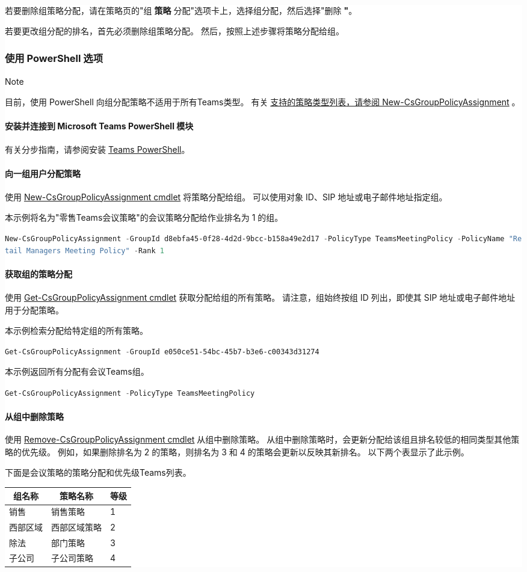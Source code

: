 若要删除组策略分配，请在策略页的"组 **策略** 分配"选项卡上，选择组分配，然后选择"删除 **"**。

若要更改组分配的排名，首先必须删除组策略分配。 然后，按照上述步骤将策略分配给组。

### <a name="use-the-powershell-option"></a>使用 PowerShell 选项

> [!NOTE]
> 目前，使用 PowerShell 向组分配策略不适用于所有Teams类型。 有关 [支持的策略类型列表，请参阅 New-CsGroupPolicyAssignment](/powershell/module/teams/new-csgrouppolicyassignment) 。

#### <a name="install-and-connect-to-the-microsoft-teams-powershell-module"></a>安装并连接到 Microsoft Teams PowerShell 模块

有关分步指南，请参阅安装 [Teams PowerShell](teams-powershell-install.md)。

#### <a name="assign-a-policy-to-a-group-of-users"></a>向一组用户分配策略

使用 [New-CsGroupPolicyAssignment cmdlet](/powershell/module/teams/new-csgrouppolicyassignment) 将策略分配给组。 可以使用对象 ID、SIP 地址或电子邮件地址指定组。

本示例将名为"零售Teams会议策略"的会议策略分配给作业排名为 1 的组。

```powershell
New-CsGroupPolicyAssignment -GroupId d8ebfa45-0f28-4d2d-9bcc-b158a49e2d17 -PolicyType TeamsMeetingPolicy -PolicyName "Retail Managers Meeting Policy" -Rank 1
```

#### <a name="get-policy-assignments-for-a-group"></a>获取组的策略分配

使用 [Get-CsGroupPolicyAssignment cmdlet](/powershell/module/teams/get-csgrouppolicyassignment) 获取分配给组的所有策略。 请注意，组始终按组 ID 列出，即使其 SIP 地址或电子邮件地址用于分配策略。

本示例检索分配给特定组的所有策略。

```powershell
Get-CsGroupPolicyAssignment -GroupId e050ce51-54bc-45b7-b3e6-c00343d31274
```

本示例返回所有分配有会议Teams组。

```powershell
Get-CsGroupPolicyAssignment -PolicyType TeamsMeetingPolicy
```

#### <a name="remove-a-policy-from-a-group"></a>从组中删除策略

使用 [Remove-CsGroupPolicyAssignment cmdlet](/powershell/module/teams/remove-csgrouppolicyassignment) 从组中删除策略。 从组中删除策略时，会更新分配给该组且排名较低的相同类型其他策略的优先级。 例如，如果删除排名为 2 的策略，则排名为 3 和 4 的策略会更新以反映其新排名。 以下两个表显示了此示例。

下面是会议策略的策略分配和优先级Teams列表。

|组名称  |策略名称  |等级|
|---------|---------|---------|
|销售    |销售策略       | 1        |
|西部区域     |西部区域策略         |2         |
|除法    |部门策略         |3         |
|子公司   |子公司策略        |4         |
